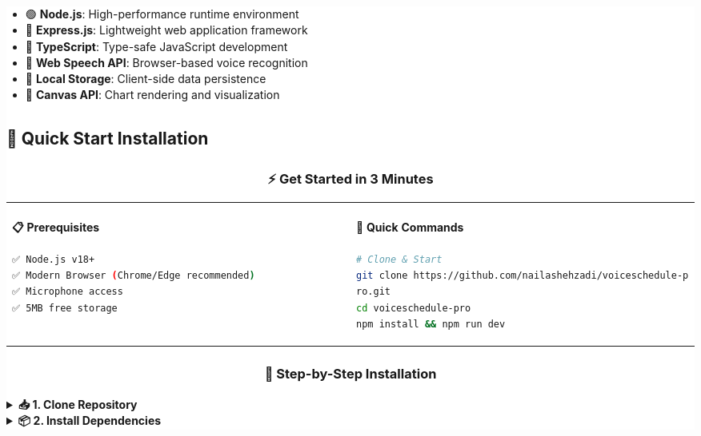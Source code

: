 - 🟢 **Node.js**: High-performance runtime environment
- 🚀 **Express.js**: Lightweight web application framework
- 📘 **TypeScript**: Type-safe JavaScript development
- 🎤 **Web Speech API**: Browser-based voice recognition
- 💾 **Local Storage**: Client-side data persistence
- 🎨 **Canvas API**: Chart rendering and visualization

</td>
</tr>
</table>

## 🚀 **Quick Start Installation**

<div align="center">

### ⚡ **Get Started in 3 Minutes**

</div>

<table>
<tr>
<td width="50%">

#### 📋 **Prerequisites**
```bash
✅ Node.js v18+ 
✅ Modern Browser (Chrome/Edge recommended)
✅ Microphone access
✅ 5MB free storage
```

</td>
<td width="50%">

#### 🎯 **Quick Commands**
```bash
# Clone & Start
git clone https://github.com/nailashehzadi/voiceschedule-pro.git
cd voiceschedule-pro
npm install && npm run dev
```

</td>
</tr>
</table>

<div align="center">

### 🔧 **Step-by-Step Installation**

</div>

<details><summary><strong>📥 1. Clone Repository</strong></summary></details>

<details><summary><strong>📦 2. Install Dependencies</strong></summary></details>
